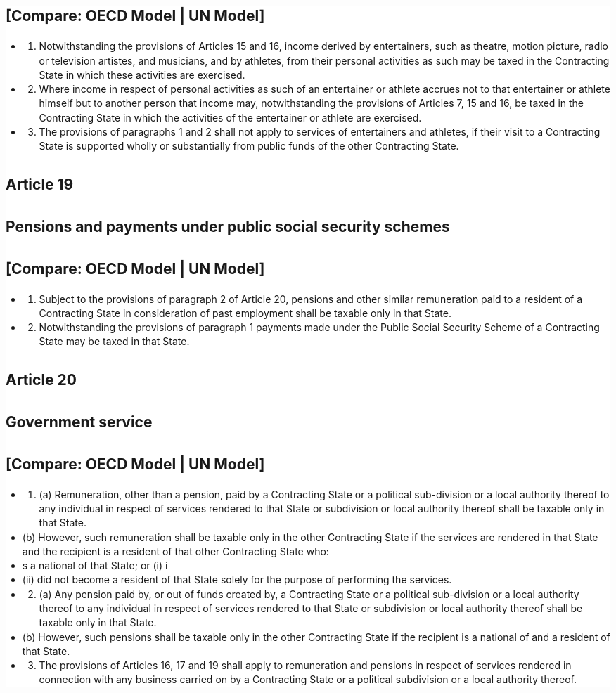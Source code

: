 ## [Compare: OECD Model | UN Model]

- 1. Notwithstanding the provisions of Articles 15 and 16, income derived by entertainers, such as theatre, motion picture, radio or television artistes, and musicians, and by athletes, from their personal activities as such may be taxed in the Contracting State in which these activities are exercised.
- 2. Where income in respect of personal activities as such of an entertainer or athlete accrues not to that entertainer or athlete himself but to another person that income may, notwithstanding the provisions of Articles 7, 15 and 16, be taxed in the Contracting State in which the activities of the entertainer or athlete are exercised.
- 3. The provisions of paragraphs 1 and 2 shall not apply to services of entertainers and athletes, if their visit to a Contracting State is supported wholly or substantially from public funds of the other Contracting State.

## Article 19

## Pensions and payments under public social security schemes

## [Compare: OECD Model | UN Model]

- 1. Subject to the provisions of paragraph 2 of Article 20, pensions and other similar remuneration paid to a resident of a Contracting State in consideration of past employment shall be taxable only in that State.
- 2. Notwithstanding the provisions of paragraph 1 payments made under the Public Social Security Scheme of a Contracting State may be taxed in that State.

## Article 20

## Government service

## [Compare: OECD Model | UN Model]

- 1. (a) Remuneration, other than a pension, paid by a Contracting State or a political sub-division or a local authority thereof to any individual in respect of services rendered to that State or subdivision or local authority thereof shall be taxable only in that State.
- (b) However, such remuneration shall be taxable only in the other Contracting State if the services are rendered in that State and the recipient is a resident of that other Contracting State who:
- s a national of that State; or (i) i
- (ii) did not become a resident of that State solely for the purpose of performing the services.
- 2. (a) Any pension paid by, or out of funds created by, a Contracting State or a political sub-division or a local authority thereof to any individual in respect of services rendered to that State or subdivision or local authority thereof shall be taxable only in that State.
- (b) However, such pensions shall be taxable only in the other Contracting State if the recipient is a national of and a resident of that State.
- 3. The provisions of Articles 16, 17 and 19 shall apply to remuneration and pensions in respect of services rendered in connection with any business carried on by a Contracting State or a political subdivision or a local authority thereof.
